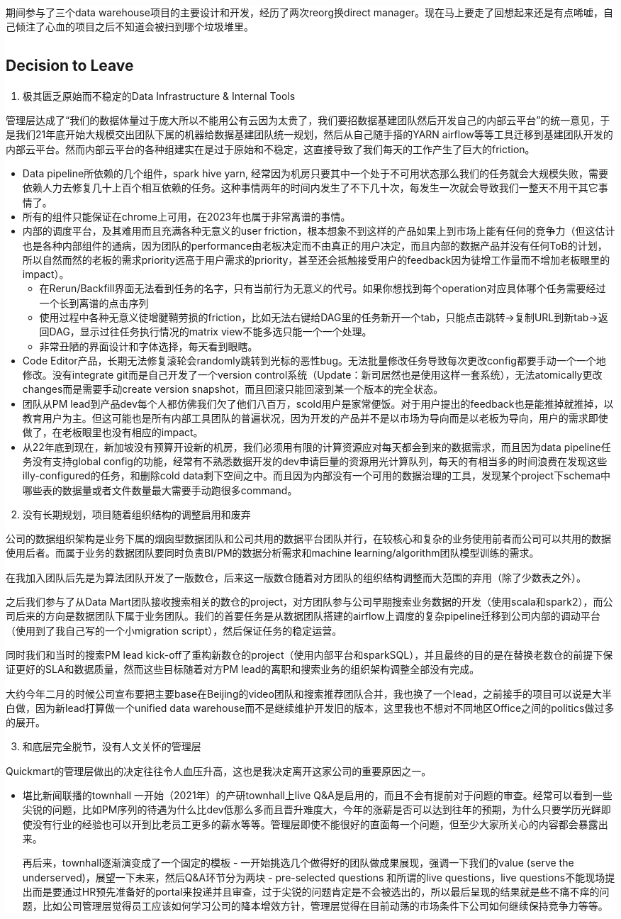 期间参与了三个data warehouse项目的主要设计和开发，经历了两次reorg换direct manager。现在马上要走了回想起来还是有点唏嘘，自己倾注了心血的项目之后不知道会被扫到哪个垃圾堆里。

## Decision to Leave

1. 极其匮乏原始而不稳定的Data Infrastructure & Internal Tools

管理层达成了“我们的数据体量过于庞大所以不能用公有云因为太贵了，我们要招数据基建团队然后开发自己的内部云平台”的统一意见，于是我们21年底开始大规模交出团队下属的机器给数据基建团队统一规划，然后从自己随手搭的YARN airflow等等工具迁移到基建团队开发的内部云平台。然而内部云平台的各种组建实在是过于原始和不稳定，这直接导致了我们每天的工作产生了巨大的friction。

- Data pipeline所依赖的几个组件，spark hive yarn, 经常因为机房只要其中一个处于不可用状态那么我们的任务就会大规模失败，需要依赖人力去修复几十上百个相互依赖的任务。这种事情两年的时间内发生了不下几十次，每发生一次就会导致我们一整天不用干其它事情了。
- 所有的组件只能保证在chrome上可用，在2023年也属于非常离谱的事情。
- 内部的调度平台，及其难用而且充满各种无意义的user friction，根本想象不到这样的产品如果上到市场上能有任何的竞争力（但这估计也是各种内部组件的通病，因为团队的performance由老板决定而不由真正的用户决定，而且内部的数据产品并没有任何ToB的计划，所以自然而然的老板的需求priority远高于用户需求的priority，甚至还会抵触接受用户的feedback因为徒增工作量而不增加老板眼里的impact）。
  - 在Rerun/Backfill界面无法看到任务的名字，只有当前行为无意义的代号。如果你想找到每个operation对应具体哪个任务需要经过一个长到离谱的点击序列
  - 使用过程中各种无意义徒增腱鞘劳损的friction，比如无法右键给DAG里的任务新开一个tab，只能点击跳转->复制URL到新tab->返回DAG，显示过往任务执行情况的matrix view不能多选只能一个一个处理。
  - 非常丑陋的界面设计和字体选择，每天看到眼瞎。
- Code Editor产品，长期无法修复滚轮会randomly跳转到光标的恶性bug。无法批量修改任务导致每次更改config都要手动一个一个地修改。没有integrate git而是自己开发了一个version control系统（Update：新司居然也是使用这样一套系统），无法atomically更改changes而是需要手动create version snapshot，而且回滚只能回滚到某一个版本的完全状态。
- 团队从PM lead到产品dev每个人都仿佛我们欠了他们八百万，scold用户是家常便饭。对于用户提出的feedback也是能推掉就推掉，以教育用户为主。但这可能也是所有内部工具团队的普遍状况，因为开发的产品并不是以市场为导向而是以老板为导向，用户的需求即使做了，在老板眼里也没有相应的impact。
- 从22年底到现在，新加坡没有预算开设新的机房，我们必须用有限的计算资源应对每天都会到来的数据需求，而且因为data pipeline任务没有支持global config的功能，经常有不熟悉数据开发的dev申请巨量的资源用光计算队列，每天的有相当多的时间浪费在发现这些illy-configured的任务，和删除cold data剩下空间之中。而且因为内部没有一个可用的数据治理的工具，发现某个project下schema中哪些表的数据量或者文件数量最大需要手动跑很多command。
  
2. 没有长期规划，项目随着组织结构的调整启用和废弃

公司的数据组织架构是业务下属的烟囱型数据团队和公司共用的数据平台团队并行，在较核心和复杂的业务使用前者而公司可以共用的数据使用后者。而属于业务的数据团队要同时负责BI/PM的数据分析需求和machine learning/algorithm团队模型训练的需求。

在我加入团队后先是为算法团队开发了一版数仓，后来这一版数仓随着对方团队的组织结构调整而大范围的弃用（除了少数表之外）。

之后我们参与了从Data Mart团队接收搜索相关的数仓的project，对方团队参与公司早期搜索业务数据的开发（使用scala和spark2），而公司后来的方向是数据团队下属于业务团队。我们的首要任务是从数据团队搭建的airflow上调度的复杂pipeline迁移到公司内部的调动平台（使用到了我自己写的一个小migration script），然后保证任务的稳定运营。

同时我们和当时的搜索PM lead kick-off了重构新数仓的project（使用内部平台和sparkSQL），并且最终的目的是在替换老数仓的前提下保证更好的SLA和数据质量，然而这些目标随着对方PM lead的离职和搜索业务的组织架构调整全部没有完成。

大约今年二月的时候公司宣布要把主要base在Beijing的video团队和搜索推荐团队合并，我也换了一个lead，之前接手的项目可以说是大半白做，因为新lead打算做一个unified data warehouse而不是继续维护开发旧的版本，这里我也不想对不同地区Office之间的politics做过多的展开。

3. 和底层完全脱节，没有人文关怀的管理层

Quickmart的管理层做出的决定往往令人血压升高，这也是我决定离开这家公司的重要原因之一。
- 堪比新闻联播的townhall
  一开始（2021年）的产研townhall上live Q&A是启用的，而且不会有提前对于问题的审查。经常可以看到一些尖锐的问题，比如PM序列的待遇为什么比dev低那么多而且晋升难度大，今年的涨薪是否可以达到往年的预期，为什么只要学历光鲜即使没有行业的经验也可以开到比老员工更多的薪水等等。管理层即使不能很好的直面每一个问题，但至少大家所关心的内容都会暴露出来。

  再后来，townhall逐渐演变成了一个固定的模板 - 一开始挑选几个做得好的团队做成果展现，强调一下我们的value (serve the underserved)，展望一下未来，然后Q&A环节分为两块 - pre-selected questions 和所谓的live questions，live questions不能现场提出而是要通过HR预先准备好的portal来投递并且审查，过于尖锐的问题肯定是不会被选出的，所以最后呈现的结果就是些不痛不痒的问题，比如公司管理层觉得员工应该如何学习公司的降本增效方针，管理层觉得在目前动荡的市场条件下公司如何继续保持竞争力等等。
